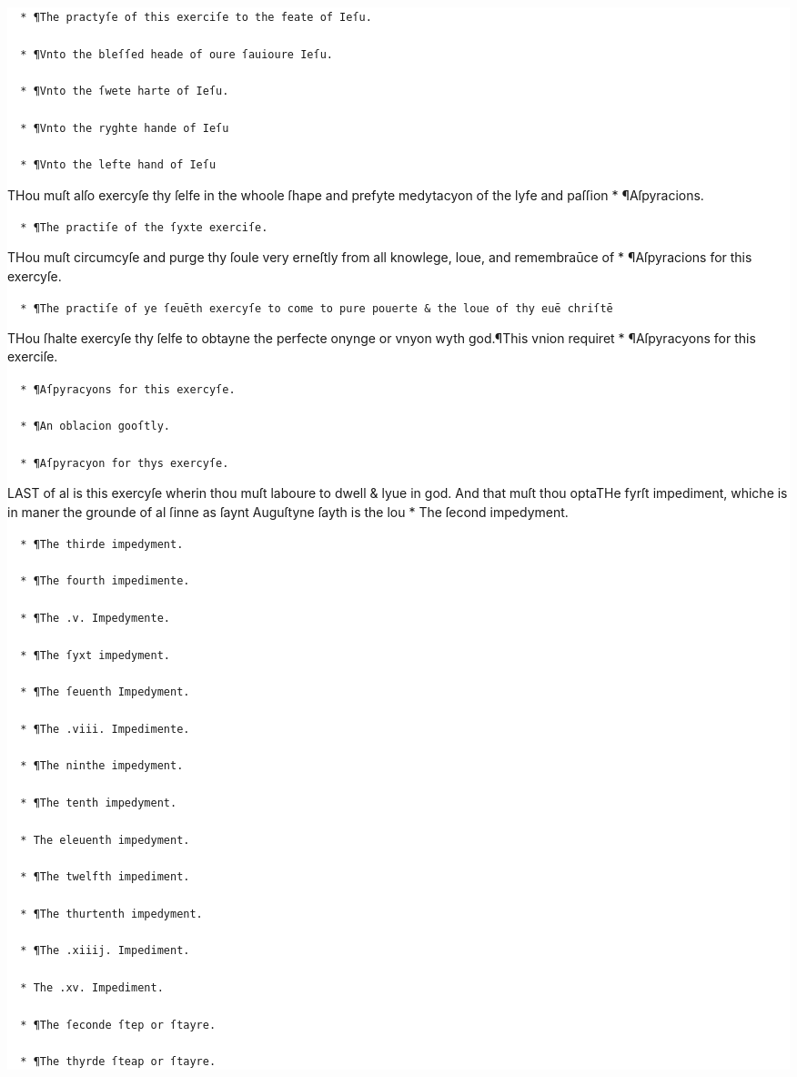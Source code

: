       * ¶The practyſe of this exerciſe to the feate of Ieſu.

      * ¶Vnto the bleſſed heade of oure ſauioure Ieſu.

      * ¶Vnto the ſwete harte of Ieſu.

      * ¶Vnto the ryghte hande of Ieſu

      * ¶Vnto the lefte hand of Ieſu
THou muſt alſo exercyſe thy ſelfe in the whoole ſhape and prefyte medytacyon of the lyfe and paſſion
      * ¶Aſpyracions.

      * ¶The practiſe of the ſyxte exerciſe.
THou muſt circumcyſe and purge thy ſoule very erneſtly from all knowlege, loue, and remembraūce of 
      * ¶Aſpyracions for this exercyſe.

      * ¶The practiſe of ye ſeuēth exercyſe to come to pure pouerte & the loue of thy euē chriſtē
THou ſhalte exercyſe thy ſelfe to obtayne the perfecte onynge or vnyon wyth god.¶This vnion requiret
      * ¶Aſpyracyons for this exerciſe.

      * ¶Aſpyracyons for this exercyſe.

      * ¶An oblacion gooſtly.

      * ¶Aſpyracyon for thys exercyſe.
LAST of al is this exercyſe wherin thou muſt laboure to dwell & lyue in god. And that muſt thou optaTHe fyrſt impediment, whiche is in maner the grounde of al ſinne as ſaynt Auguſtyne ſayth is the lou
      * The ſecond impedyment.

      * ¶The thirde impedyment.

      * ¶The fourth impedimente.

      * ¶The .v. Impedymente.

      * ¶The ſyxt impedyment.

      * ¶The ſeuenth Impedyment.

      * ¶The .viii. Impedimente.

      * ¶The ninthe impedyment.

      * ¶The tenth impedyment.

      * The eleuenth impedyment.

      * ¶The twelfth impediment.

      * ¶The thurtenth impedyment.

      * ¶The .xiiij. Impediment.

      * The .xv. Impediment.

      * ¶The ſeconde ſtep or ſtayre.

      * ¶The thyrde ſteap or ſtayre.
